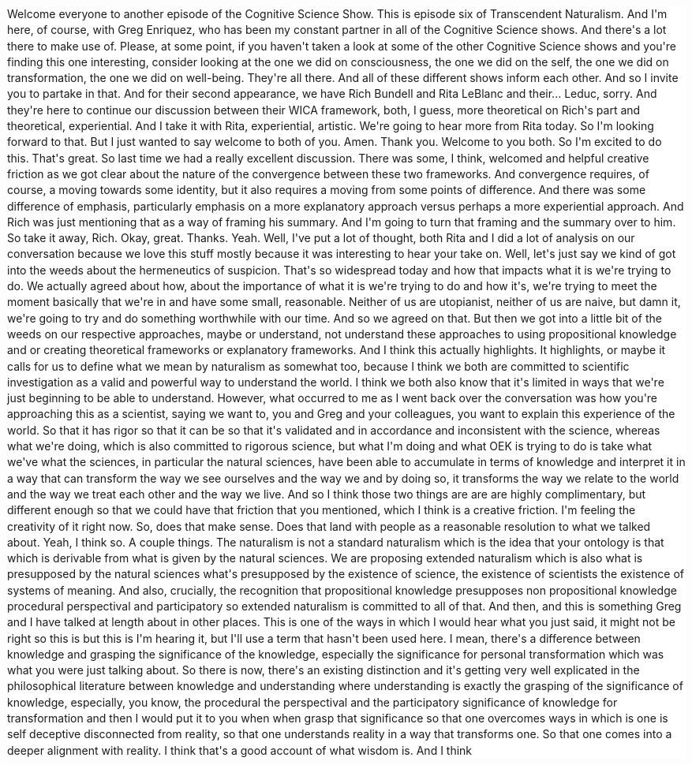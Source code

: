  Welcome everyone to another episode of the Cognitive Science Show. This is episode six of Transcendent Naturalism. And I'm here, of course, with Greg Enriquez, who has been my constant partner in all of the Cognitive Science shows. And there's a lot there to make use of. Please, at some point, if you haven't taken a look at some of the other Cognitive Science shows and you're finding this one interesting, consider looking at the one we did on consciousness, the one we did on the self, the one we did on transformation, the one we did on well-being. They're all there. And all of these different shows inform each other. And so I invite you to partake in that. And for their second appearance, we have Rich Bundell and Rita LeBlanc and their... Leduc, sorry. And they're here to continue our discussion between their WICA framework, both, I guess, more theoretical on Rich's part and theoretical, experiential. And I take it with Rita, experiential, artistic. We're going to hear more from Rita today. So I'm looking forward to that. But I just wanted to say welcome to both of you. Amen. Thank you. Welcome to you both. So I'm excited to do this. That's great. So last time we had a really excellent discussion. There was some, I think, welcomed and helpful creative friction as we got clear about the nature of the convergence between these two frameworks. And convergence requires, of course, a moving towards some identity, but it also requires a moving from some points of difference. And there was some difference of emphasis, particularly emphasis on a more explanatory approach versus perhaps a more experiential approach. And Rich was just mentioning that as a way of framing his summary. And I'm going to turn that framing and the summary over to him. So take it away, Rich. Okay, great. Thanks. Yeah. Well, I've put a lot of thought, both Rita and I did a lot of analysis on our conversation because we love this stuff mostly because it was interesting to hear your take on. Well, let's just say we kind of got into the weeds about the hermeneutics of suspicion. That's so widespread today and how that impacts what it is we're trying to do. We actually agreed about how, about the importance of what it is we're trying to do and how it's, we're trying to meet the moment basically that we're in and have some small, reasonable. Neither of us are utopianist, neither of us are naive, but damn it, we're going to try and do something worthwhile with our time. And so we agreed on that. But then we got into a little bit of the weeds on our respective approaches, maybe or understand, not understand these approaches to using propositional knowledge and or creating theoretical frameworks or explanatory frameworks. And I think this actually highlights. It highlights, or maybe it calls for us to define what we mean by naturalism as somewhat too, because I think we both are committed to scientific investigation as a valid and powerful way to understand the world. I think we both also know that it's limited in ways that we're just beginning to be able to understand. However, what occurred to me as I went back over the conversation was how you're approaching this as a scientist, saying we want to, you and Greg and your colleagues, you want to explain this experience of the world. So that it has rigor so that it can be so that it's validated and in accordance and inconsistent with the science, whereas what we're doing, which is also committed to rigorous science, but what I'm doing and what OEK is trying to do is take what we've what the sciences, in particular the natural sciences, have been able to accumulate in terms of knowledge and interpret it in a way that can transform the way we see ourselves and the way we and by doing so, it transforms the way we relate to the world and the way we treat each other and the way we live. And so I think those two things are are are highly complimentary, but different enough so that we could have that friction that you mentioned, which I think is a creative friction. I'm feeling the creativity of it right now. So, does that make sense. Does that land with people as a reasonable resolution to what we talked about. Yeah, I think so. A couple things. The naturalism is not a standard naturalism which is the idea that your ontology is that which is derivable from what is given by the natural sciences. We are proposing extended naturalism which is also what is presupposed by the natural sciences what's presupposed by the existence of science, the existence of scientists the existence of systems of meaning. And also, crucially, the recognition that propositional knowledge presupposes non propositional knowledge procedural perspectival and participatory so extended naturalism is committed to all of that. And then, and this is something Greg and I have talked at length about in other places. This is one of the ways in which I would hear what you just said, it might not be right so this is but this is I'm hearing it, but I'll use a term that hasn't been used here. I mean, there's a difference between knowledge and grasping the significance of the knowledge, especially the significance for personal transformation which was what you were just talking about. So there is now, there's an existing distinction and it's getting very well explicated in the philosophical literature between knowledge and understanding where understanding is exactly the grasping of the significance of knowledge, especially, you know, the procedural the perspectival and the participatory significance of knowledge for transformation and then I would put it to you when when grasp that significance so that one overcomes ways in which is one is self deceptive disconnected from reality, so that one understands reality in a way that transforms one. So that one comes into a deeper alignment with reality. I think that's a good account of what wisdom is. And I think